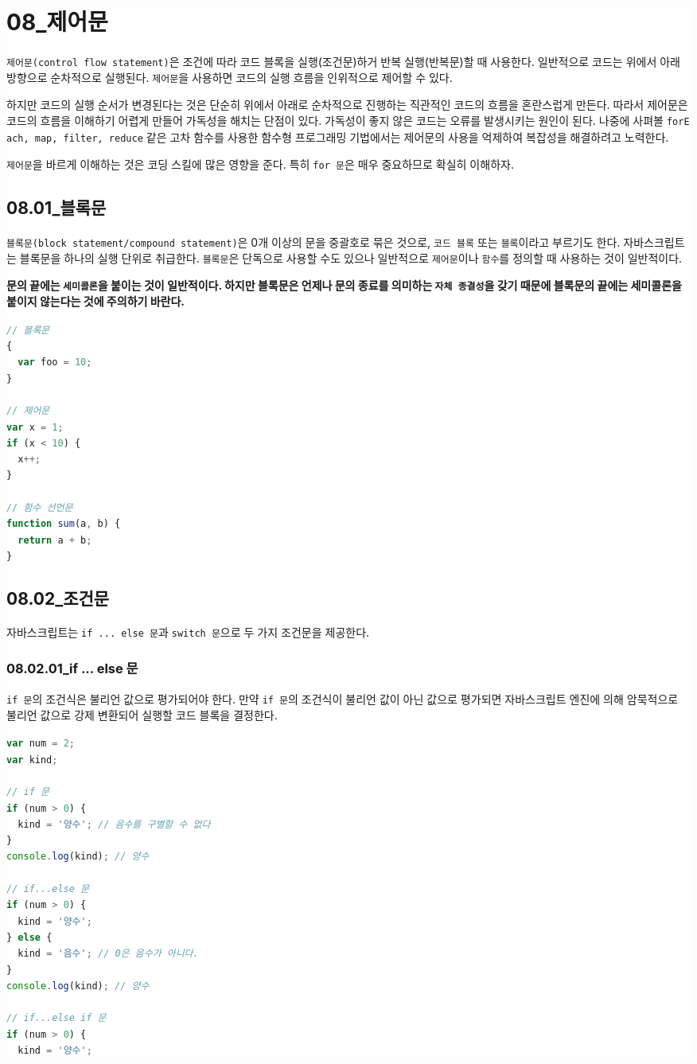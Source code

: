 # 08_제어문
`제어문(control flow statement)`은 조건에 따라 코드 블록을 실행(조건문)하거 반복 실행(반복문)할 때 사용한다. 일반적으로 코드는 위에서 아래 방향으로 순차적으로 실행된다. `제어문`을 사용하면 코드의 실행 흐름을 인위적으로 제어할 수 있다.

하지만 코드의 실행 순서가 변경된다는 것은 단순히 위에서 아래로 순차적으로 진행하는 직관적인 코드의 흐름을 혼란스럽게 만든다. 따라서 제어문은 코드의 흐름을 이해하기 어렵게 만들어 가독성을 해치는 단점이 있다. 가독성이 좋지 않은 코드는 오류를 발생시키는 원인이 된다. 나중에 사펴볼 `forEach, map, filter, reduce` 같은 고차 함수를 사용한 함수형 프로그래밍 기법에서는 제어문의 사용을 억제하여 복잡성을 해결하려고 노력한다.

`제어문`을 바르게 이해하는 것은 코딩 스킬에 많은 영향을 준다. 특히 `for 문`은 매우 중요하므로 확실히 이해하자.

## 08.01_블록문
`블록문(block statement/compound statement)`은 0개 이상의 문을 중괄호로 묶은 것으로, `코드 블록` 또는 `블록`이라고 부르기도 한다. 자바스크립트는 블록문을 하나의 실행 단위로 취급한다. `블록문`은 단독으로 사용할 수도 있으나 일반적으로 `제어문`이나 `함수`를 정의할 때 사용하는 것이 일반적이다.

**문의 끝에는 `세미콜론`을 붙이는 것이 일반적이다. 하지만 블록문은 언제나 문의 종료를 의미하는 `자체 종결성`을 갖기 때문에 블록문의 끝에는 세미콜론을 붙이지 않는다는 것에 주의하기 바란다.**

```javascript
// 블록문
{
  var foo = 10;
}

// 제어문
var x = 1;
if (x < 10) {
  x++;
}

// 함수 선언문
function sum(a, b) {
  return a + b;
}
```

## 08.02_조건문
자바스크립트는 `if ... else 문`과 `switch 문`으로 두 가지 조건문을 제공한다.

### 08.02.01_if ... else 문
`if 문`의 조건식은 불리언 값으로 평가되어야 한다. 만약 `if 문`의 조건식이 불리언 값이 아닌 값으로 평가되면 자바스크립트 엔진에 의해 암묵적으로 불리언 값으로 강제 변환되어 실행할 코드 블록을 결정한다.

```javascript
var num = 2;
var kind;

// if 문
if (num > 0) {
  kind = '양수'; // 음수를 구별할 수 없다
}
console.log(kind); // 양수

// if...else 문
if (num > 0) {
  kind = '양수';
} else {
  kind = '음수'; // 0은 음수가 아니다.
}
console.log(kind); // 양수

// if...else if 문
if (num > 0) {
  kind = '양수';
```